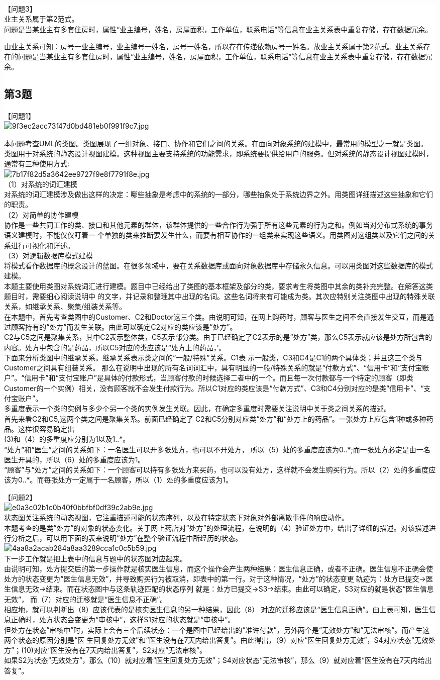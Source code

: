 【问题3】  
业主关系属于第2范式。  
问题是当某业主有多套住房时，属性“业主编号，姓名，房屋面积，工作单位，联系电话”等信息在业主关系表中重复存储，存在数据冗余。  
  
由业主关系可知：房号一业主编号，业主编号一姓名，房号一姓名，所以存在传递依赖房号一姓名。故业主关系属于第2范式。业主关系存在的问题是当某业主有多套住房时，属性“业主编号，姓名，房屋面积，工作单位，联系电话”等信息在业主关系表中重复存储，存在数据冗余。  


## 第3题 ##

【问题1】  
![9f3ec2acc73f47d0bd481eb0f991f9c7.jpg][]  
  
本问题考查UML的类图。类图展现了一组对象、接口、协作和它们之间的关系。在面向对象系统的建模中，最常用的模型之一就是类图。  
类图用于对系统的静态设计视图建模。这种视图主要支持系统的功能需求，即系统要提供给用户的服务。但对系统的静态设计视图建模时，通常有三种使用方式:  
![7b17f82d5a3642ee9727f9e8f7791f8e.jpg][]  
（1）对系统的词汇建模  
对系统的词汇建模涉及做出这样的决定：哪些抽象是考虑中的系统的一部分，哪些抽象处于系统边界之外。用类图详细描述这些抽象和它们的职责。  
（2）对简单的协作建模  
协作是一些共同工作的类、接口和其他元素的群体，该群体提供的一些合作行为强于所有这些元素的行为之和。例如当对分布式系统的事务语义建模时，不能仅仅盯着一 个单独的类来推断要发生什么，而要有相互协作的一组类来实现这些语义。用类图对这组类以及它们之间的关系进行可视化和详述。  
（3）对逻辑数据库模式建模  
将模式看作数据库的概念设计的蓝图。在很多领域中，要在关系数据库或面向对象数据库中存储永久信息。可以用类图对这些数据库的模式建模。  
本题主要使用类图对系统词汇进行建模。题目中已经给出了类图的基本框架及部分的类，要求考生将类图中其余的类补充完整。在解答这类题目时，需要细心阅读说明中 的文字，并记录和整理其中出现的名词。这些名词将来有可能成为类。其次应特别关注类图中出现的特殊关联关系，如继承关系、聚集/组装关系等。  
在本题中，首先考查类图中的Customer、C2和Doctor这三个类。由说明可知，在网上购药时，顾客与医生之间不会直接发生交互，而是通过顾客持有的“处方”而发生关联。由此可以确定C2对应的类应该是“处方”。  
C2与C5之间是聚集关系，其中C2表示整体类，C5表示部分类。由于已经确定了C2表示的是“处方”类，那么C5表示就应该是处方所包含的内容。处方中包含的是药品，所以C5对应的类应该是“处方上的药品，’。  
下面来分析类图中的继承关系。继承关系表示类之间的“一般/特殊”关系。C1表 示一般类，C3和C4是C1的两个具体类；并且这三个类与Customer之间具有组装关系。 那么在说明中出现的所有名词词汇中，具有明显的一般/特殊关系的就是“付款方式”、“信用卡”和“支付宝账户”。“信用卡”和“支付宝账户”是具体的付款形式，当顾客付款的时候选择二者中的一个。而且每一次付款都与一个特定的顾客（即类Customer的一个实例）相关，没有顾客就不会发生付款行为。所以C1对应的类应该是“付款方式”、C3和C4分别对应的是类“信用卡”、“支付宝账户”。  
多重度表示一个类的实例与多少个另一个类的实例发生关联。因此，在确定多重度时需要关注说明中关于类之间关系的描述。  
首先来看C2和C5,这两个类之间是聚集关系。前面已经确定了 C2和C5分别对应类“处方”和“处方上的药品”。一张处方上应包含1种或多种药品。这样很容易确定出  
(3)和（4）的多重度应分别为1以及1..\*。  
“处方”和“医生”之间的关系如下：一名医生可以开多张处方，也可以不开处方， 所以（5）处的多重度应该为0..\*;而一张处方必定是由一名医生开具的，所以（6）处的多重度应该为1。  
“顾客”与“处方”之间的关系如下：一个顾客可以持有多张处方来买药，也可以没有处方，这样就不会发生购买行为。所以（2）处的多重度应该为0..\*。而每张处方一定属于一名顾客，所以（1）处的多重度应该为1。  
  
【问题2】  
![e0a3c02b1c0b40f0bbfbf0df39c2ab9e.jpg][]  
状态图关注系统的动态视图，它注重描述可能的状态序列，以及在特定状态下对象对外部离散事件的响应动作。  
本题考查的是类“处方”的对象的状态变化。关于网上药店对“处方”的处理流程，在说明的（4）验证处方中，给出了详细的描述。对该描述进行分析之后，可以用下面的表来说明“处方”在整个验证流程中所经历的状态。  
![4aa8a2acab284a8aa3289cca1c0c5b59.jpg][]  
下一步工作就是把上表中的信息与题中的状态图对应起来。  
由说明可知，处方提交后的第一步操作就是核实医生信息，而这个操作会产生两种结果：医生信息正确，或者不正确。医生信息不正确会使处方的状态变更为“医生信息无效”，并导致购买行为被取消，即表中的第一行。对于这种情况，“处方”的状态变更 轨迹为：处方已提交→医生信息无效→结束。而在状态图中与这条轨迹匹配的状态序列 就是：处方已提交→S3→结束。由此可以确定，S3对应的就是状态“医生信息无效”， 而（7）对应的迁移就是“医生信息不正确”。  
相应地，就可以判断出（8）应该代表的是核实医生信息的另一种结果，因此（8） 对应的迁移应该是“医生信息正确”。由上表可知，医生信息正确时，处方状态会变更为“审核中”，这样S1对应的状态就是“审核中”。  
但处方在状态“审核中”时，实际上会有三个后续状态：一个是图中已经给出的“准许付款”，另外两个是“无效处方”和“无法审核”。而产生这两个状态的原因分别是“医 生回复处方无效”和“医生没有在7天内给出答复”。由此得出，（9）对应“医生回复处方无效”，S4对应状态“无效处方”；(10)对应“医生没有在7天内给出答复”，S2对应“无法审核”。  
如果S2为状态“无效处方”，那么（10）就对应着“医生回复处方无效”；S4对应状态“无法审核”，那么（9）就对应着“医生没有在7天内给出答复”。  
  

[edc4bc1fcac943e385595b5a89b68ac5.jpg]: https://www.xkxxkx.cn/file/exam/software/软件设计师/案例/第1题/edc4bc1fcac943e385595b5a89b68ac5.jpg
[3f4e702feee64ef494a0e64df8333ed2.jpg]: https://www.xkxxkx.cn/file/exam/software/软件设计师/案例/第1题/3f4e702feee64ef494a0e64df8333ed2.jpg
[e5fcbad6702e49d8a67513f99ed1e6ce.jpg]: https://www.xkxxkx.cn/file/exam/software/软件设计师/案例/第1题/e5fcbad6702e49d8a67513f99ed1e6ce.jpg
[0cd1f1a9f8714cd9a2b4fc09bfce2aed.jpg]: https://www.xkxxkx.cn/file/exam/software/软件设计师/案例/第2题/0cd1f1a9f8714cd9a2b4fc09bfce2aed.jpg
[1a9ab8b92bdc479588f65f48570b2dca.jpg]: https://www.xkxxkx.cn/file/exam/software/软件设计师/案例/第2题/1a9ab8b92bdc479588f65f48570b2dca.jpg
[35c00f2006f941e58adec1f8f3043d78.jpg]: https://www.xkxxkx.cn/file/exam/software/软件设计师/案例/第2题/35c00f2006f941e58adec1f8f3043d78.jpg
[fb24799c28174db58117f0d2a55b66cb.jpg]: https://www.xkxxkx.cn/file/exam/software/软件设计师/案例/第3题/fb24799c28174db58117f0d2a55b66cb.jpg
[5949ddf6fe754607afb421d152da8323.jpg]: https://www.xkxxkx.cn/file/exam/software/软件设计师/案例/第3题/5949ddf6fe754607afb421d152da8323.jpg
[4bf0d1b92a66484e8cf8c500ee479605.jpg]: https://www.xkxxkx.cn/file/exam/software/软件设计师/案例/第4题/4bf0d1b92a66484e8cf8c500ee479605.jpg
[7ee5e880ffa5428fa635744413e25123.jpg]: https://www.xkxxkx.cn/file/exam/software/软件设计师/案例/第4题/7ee5e880ffa5428fa635744413e25123.jpg
[ab06c41e9a524880aee92d3462049ec2.jpg]: https://www.xkxxkx.cn/file/exam/software/软件设计师/案例/第4题/ab06c41e9a524880aee92d3462049ec2.jpg
[944c640b38434213a80a39a2ee070ce0.jpg]: https://www.xkxxkx.cn/file/exam/software/软件设计师/案例/第4题/944c640b38434213a80a39a2ee070ce0.jpg
[c7cf3bfb71554d1e9d1abe4d0fe11e2d.jpg]: https://www.xkxxkx.cn/file/exam/software/软件设计师/案例/第4题/c7cf3bfb71554d1e9d1abe4d0fe11e2d.jpg
[0a8757badb634172bcaca70bab508de9.jpg]: https://www.xkxxkx.cn/file/exam/software/软件设计师/案例/第5题/0a8757badb634172bcaca70bab508de9.jpg
[b6494d14279d433b923a33f3460522bd.jpg]: https://www.xkxxkx.cn/file/exam/software/软件设计师/案例/第5题/b6494d14279d433b923a33f3460522bd.jpg
[86e4d826221b414c86d6e11fc3d8d402.jpg]: https://www.xkxxkx.cn/file/exam/software/软件设计师/案例/第5题/86e4d826221b414c86d6e11fc3d8d402.jpg
[5c300ab2e60b4f729e2d9b55d1326d35.jpg]: https://www.xkxxkx.cn/file/exam/software/软件设计师/案例/第5题/5c300ab2e60b4f729e2d9b55d1326d35.jpg
[b388ba7242954bce8c8fa9f1c1f013b0.jpg]: https://www.xkxxkx.cn/file/exam/software/软件设计师/案例/第5题/b388ba7242954bce8c8fa9f1c1f013b0.jpg
[d9de754e00f24820871b42b481887c00.jpg]: https://www.xkxxkx.cn/file/exam/software/软件设计师/案例/第6题/d9de754e00f24820871b42b481887c00.jpg
[887b9a62e2a34f28bc98f06a32289202.jpg]: https://www.xkxxkx.cn/file/exam/software/软件设计师/案例/第6题/887b9a62e2a34f28bc98f06a32289202.jpg
[b6e6aaab0a274108a250538df46fd02b.jpg]: https://www.xkxxkx.cn/file/exam/software/软件设计师/案例/第6题/b6e6aaab0a274108a250538df46fd02b.jpg
[3080aa05eefa401fa12abc133a325dd3.jpg]: https://www.xkxxkx.cn/file/exam/software/软件设计师/案例/第6题/3080aa05eefa401fa12abc133a325dd3.jpg
[a2ce04baa93543f4866fe4ec7715941f.jpg]: https://www.xkxxkx.cn/file/exam/software/软件设计师/案例/第6题/a2ce04baa93543f4866fe4ec7715941f.jpg
[c0c73eeda337488fa0dd84e23acae7f2.jpg]: https://www.xkxxkx.cn/file/exam/software/软件设计师/案例/第1题/c0c73eeda337488fa0dd84e23acae7f2.jpg
[fc5839278d284729a786e9554d7bd692.jpg]: https://www.xkxxkx.cn/file/exam/software/软件设计师/案例/第1题/fc5839278d284729a786e9554d7bd692.jpg
[2a3051c322b04d869518da781fa5253a.jpg]: https://www.xkxxkx.cn/file/exam/software/软件设计师/案例/第2题/2a3051c322b04d869518da781fa5253a.jpg
[8dd66e4f95914ce099c7b2754f7b8e19.jpg]: https://www.xkxxkx.cn/file/exam/software/软件设计师/案例/第2题/8dd66e4f95914ce099c7b2754f7b8e19.jpg
[10a57029b92b48f890e8de8414298629.jpg]: https://www.xkxxkx.cn/file/exam/software/软件设计师/案例/第2题/10a57029b92b48f890e8de8414298629.jpg
[9f3ec2acc73f47d0bd481eb0f991f9c7.jpg]: https://www.xkxxkx.cn/file/exam/software/软件设计师/案例/第3题/9f3ec2acc73f47d0bd481eb0f991f9c7.jpg
[7b17f82d5a3642ee9727f9e8f7791f8e.jpg]: https://www.xkxxkx.cn/file/exam/software/软件设计师/案例/第3题/7b17f82d5a3642ee9727f9e8f7791f8e.jpg
[e0a3c02b1c0b40f0bbfbf0df39c2ab9e.jpg]: https://www.xkxxkx.cn/file/exam/software/软件设计师/案例/第3题/e0a3c02b1c0b40f0bbfbf0df39c2ab9e.jpg
[4aa8a2acab284a8aa3289cca1c0c5b59.jpg]: https://www.xkxxkx.cn/file/exam/software/软件设计师/案例/第3题/4aa8a2acab284a8aa3289cca1c0c5b59.jpg
[a2545fb341ce4ac798e09068fc121159.jpg]: https://www.xkxxkx.cn/file/exam/software/软件设计师/案例/第3题/a2545fb341ce4ac798e09068fc121159.jpg
[34dc5b4a4bc6470cbad2bb01002539df.jpg]: https://www.xkxxkx.cn/file/exam/software/软件设计师/案例/第4题/34dc5b4a4bc6470cbad2bb01002539df.jpg
[ce58365f934e4081b484462c7be10531.jpg]: https://www.xkxxkx.cn/file/exam/software/软件设计师/案例/第5题/ce58365f934e4081b484462c7be10531.jpg
[fd1d0409f75b42989183031624a8921d.jpg]: https://www.xkxxkx.cn/file/exam/software/软件设计师/案例/第5题/fd1d0409f75b42989183031624a8921d.jpg
[7ea3b5b0c3184b2dab285c6ab3681b30.jpg]: https://www.xkxxkx.cn/file/exam/software/软件设计师/案例/第6题/7ea3b5b0c3184b2dab285c6ab3681b30.jpg
[871f4e4879864c51be46ed1230e4b7d3.jpg]: https://www.xkxxkx.cn/file/exam/software/软件设计师/案例/第6题/871f4e4879864c51be46ed1230e4b7d3.jpg